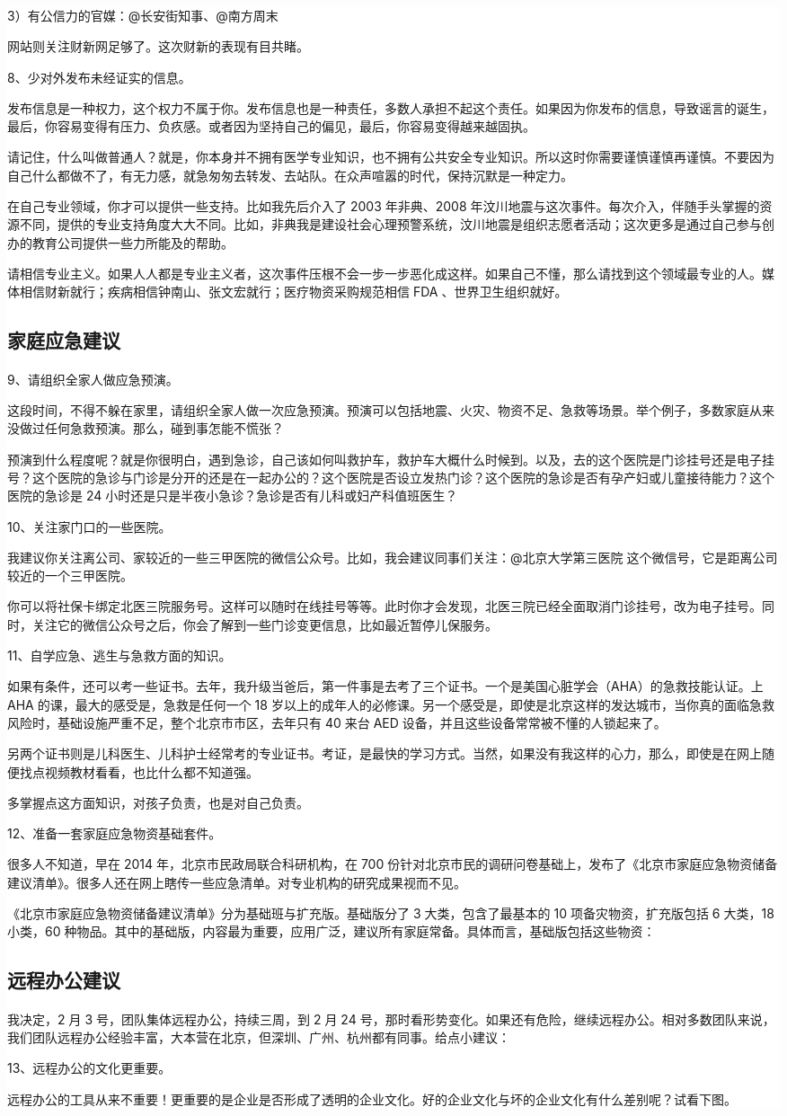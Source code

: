 3）有公信力的官媒：@长安街知事、@南方周末

网站则关注财新网足够了。这次财新的表现有目共睹。

8、少对外发布未经证实的信息。

发布信息是一种权力，这个权力不属于你。发布信息也是一种责任，多数人承担不起这个责任。如果因为你发布的信息，导致谣言的诞生，最后，你容易变得有压力、负疚感。或者因为坚持自己的偏见，最后，你容易变得越来越固执。

请记住，什么叫做普通人？就是，你本身并不拥有医学专业知识，也不拥有公共安全专业知识。所以这时你需要谨慎谨慎再谨慎。不要因为自己什么都做不了，有无力感，就急匆匆去转发、去站队。在众声喧嚣的时代，保持沉默是一种定力。

在自己专业领域，你才可以提供一些支持。比如我先后介入了 2003 年非典、2008 年汶川地震与这次事件。每次介入，伴随手头掌握的资源不同，提供的专业支持角度大大不同。比如，非典我是建设社会心理预警系统，汶川地震是组织志愿者活动；这次更多是通过自己参与创办的教育公司提供一些力所能及的帮助。

请相信专业主义。如果人人都是专业主义者，这次事件压根不会一步一步恶化成这样。如果自己不懂，那么请找到这个领域最专业的人。媒体相信财新就行；疾病相信钟南山、张文宏就行；医疗物资采购规范相信 FDA 、世界卫生组织就好。

## 家庭应急建议

9、请组织全家人做应急预演。

这段时间，不得不躲在家里，请组织全家人做一次应急预演。预演可以包括地震、火灾、物资不足、急救等场景。举个例子，多数家庭从来没做过任何急救预演。那么，碰到事怎能不慌张？

预演到什么程度呢？就是你很明白，遇到急诊，自己该如何叫救护车，救护车大概什么时候到。以及，去的这个医院是门诊挂号还是电子挂号？这个医院的急诊与门诊是分开的还是在一起办公的？这个医院是否设立发热门诊？这个医院的急诊是否有孕产妇或儿童接待能力？这个医院的急诊是 24 小时还是只是半夜小急诊？急诊是否有儿科或妇产科值班医生？

10、关注家门口的一些医院。

我建议你关注离公司、家较近的一些三甲医院的微信公众号。比如，我会建议同事们关注：@北京大学第三医院 这个微信号，它是距离公司较近的一个三甲医院。

你可以将社保卡绑定北医三院服务号。这样可以随时在线挂号等等。此时你才会发现，北医三院已经全面取消门诊挂号，改为电子挂号。同时，关注它的微信公众号之后，你会了解到一些门诊变更信息，比如最近暂停儿保服务。

11、自学应急、逃生与急救方面的知识。

如果有条件，还可以考一些证书。去年，我升级当爸后，第一件事是去考了三个证书。一个是美国心脏学会（AHA）的急救技能认证。上 AHA 的课，最大的感受是，急救是任何一个 18 岁以上的成年人的必修课。另一个感受是，即使是北京这样的发达城市，当你真的面临急救风险时，基础设施严重不足，整个北京市市区，去年只有 40 来台 AED 设备，并且这些设备常常被不懂的人锁起来了。

另两个证书则是儿科医生、儿科护士经常考的专业证书。考证，是最快的学习方式。当然，如果没有我这样的心力，那么，即使是在网上随便找点视频教材看看，也比什么都不知道强。

多掌握点这方面知识，对孩子负责，也是对自己负责。

12、准备一套家庭应急物资基础套件。

很多人不知道，早在 2014 年，北京市民政局联合科研机构，在 700  份针对北京市民的调研问卷基础上，发布了《北京市家庭应急物资储备建议清单》。很多人还在网上瞎传一些应急清单。对专业机构的研究成果视而不见。

《北京市家庭应急物资储备建议清单》分为基础班与扩充版。基础版分了 3 大类，包含了最基本的 10 项备灾物资，扩充版包括 6 大类，18 小类，60 种物品。其中的基础版，内容最为重要，应用广泛，建议所有家庭常备。具体而言，基础版包括这些物资：

## 远程办公建议

我决定，2 月 3 号，团队集体远程办公，持续三周，到 2 月 24 号，那时看形势变化。如果还有危险，继续远程办公。相对多数团队来说，我们团队远程办公经验丰富，大本营在北京，但深圳、广州、杭州都有同事。给点小建议：

13、远程办公的文化更重要。

远程办公的工具从来不重要！更重要的是企业是否形成了透明的企业文化。好的企业文化与坏的企业文化有什么差别呢？试看下图。
